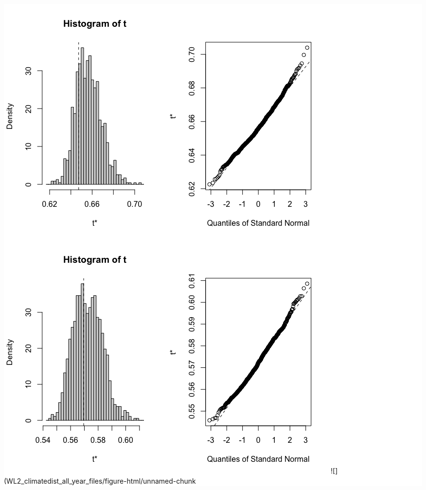 ![](WL2_climatedist_all_year_files/figure-html/unnamed-chunk-16-1.png)![](WL2_climatedist_all_year_files/figure-html/unnamed-chunk-16-2.png)![](WL2_climatedist_all_year_files/figure-html/unnamed-chunk